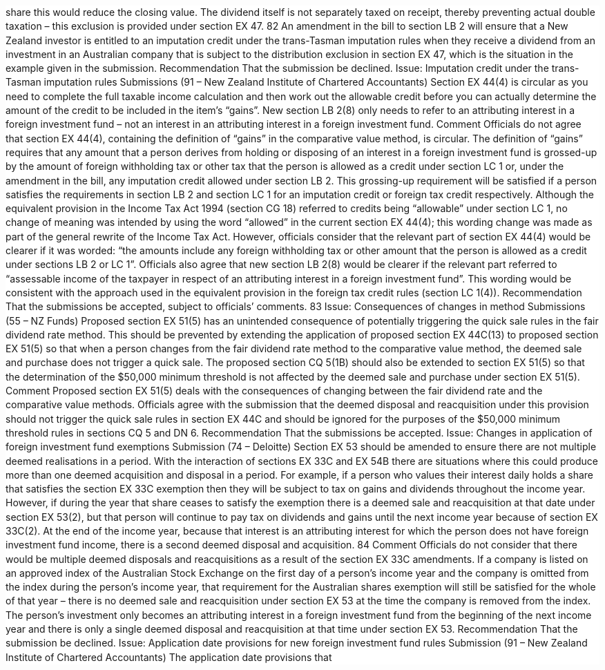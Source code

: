 share this would reduce the closing value. The dividend itself is not separately taxed on receipt, thereby preventing actual double taxation – this exclusion is provided under section EX 47. 82 An amendment in the bill to section LB 2 will ensure that a New Zealand investor is entitled to an imputation credit under the trans-Tasman imputation rules when they receive a dividend from an investment in an Australian company that is subject to the distribution exclusion in section EX 47, which is the situation in the example given in the submission. Recommendation That the submission be declined. Issue: Imputation credit under the trans-Tasman imputation rules Submissions (91 – New Zealand Institute of Chartered Accountants) Section EX 44(4) is circular as you need to complete the full taxable income calculation and then work out the allowable credit before you can actually determine the amount of the credit to be included in the item’s “gains”. New section LB 2(8) only needs to refer to an attributing interest in a foreign investment fund – not an interest in an attributing interest in a foreign investment fund. Comment Officials do not agree that section EX 44(4), containing the definition of “gains” in the comparative value method, is circular. The definition of “gains” requires that any amount that a person derives from holding or disposing of an interest in a foreign investment fund is grossed-up by the amount of foreign withholding tax or other tax that the person is allowed as a credit under section LC 1 or, under the amendment in the bill, any imputation credit allowed under section LB 2. This grossing-up requirement will be satisfied if a person satisfies the requirements in section LB 2 and section LC 1 for an imputation credit or foreign tax credit respectively. Although the equivalent provision in the Income Tax Act 1994 (section CG 18) referred to credits being “allowable” under section LC 1, no change of meaning was intended by using the word “allowed” in the current section EX 44(4); this wording change was made as part of the general rewrite of the Income Tax Act. However, officials consider that the relevant part of section EX 44(4) would be clearer if it was worded: “the amounts include any foreign withholding tax or other amount that the person is allowed as a credit under sections LB 2 or LC 1”. Officials also agree that new section LB 2(8) would be clearer if the relevant part referred to “assessable income of the taxpayer in respect of an attributing interest in a foreign investment fund”. This wording would be consistent with the approach used in the equivalent provision in the foreign tax credit rules (section LC 1(4)). Recommendation That the submissions be accepted, subject to officials’ comments. 83 Issue: Consequences of changes in method Submissions (55 – NZ Funds) Proposed section EX 51(5) has an unintended consequence of potentially triggering the quick sale rules in the fair dividend rate method. This should be prevented by extending the application of proposed section EX 44C(13) to proposed section EX 51(5) so that when a person changes from the fair dividend rate method to the comparative value method, the deemed sale and purchase does not trigger a quick sale. The proposed section CQ 5(1B) should also be extended to section EX 51(5) so that the determination of the $50,000 minimum threshold is not affected by the deemed sale and purchase under section EX 51(5). Comment Proposed section EX 51(5) deals with the consequences of changing between the fair dividend rate and the comparative value methods. Officials agree with the submission that the deemed disposal and reacquisition under this provision should not trigger the quick sale rules in section EX 44C and should be ignored for the purposes of the $50,000 minimum threshold rules in sections CQ 5 and DN 6. Recommendation That the submissions be accepted. Issue: Changes in application of foreign investment fund exemptions Submission (74 – Deloitte) Section EX 53 should be amended to ensure there are not multiple deemed realisations in a period. With the interaction of sections EX 33C and EX 54B there are situations where this could produce more than one deemed acquisition and disposal in a period. For example, if a person who values their interest daily holds a share that satisfies the section EX 33C exemption then they will be subject to tax on gains and dividends throughout the income year. However, if during the year that share ceases to satisfy the exemption there is a deemed sale and reacquisition at that date under section EX 53(2), but that person will continue to pay tax on dividends and gains until the next income year because of section EX 33C(2). At the end of the income year, because that interest is an attributing interest for which the person does not have foreign investment fund income, there is a second deemed disposal and acquisition. 84 Comment Officials do not consider that there would be multiple deemed disposals and reacquisitions as a result of the section EX 33C amendments. If a company is listed on an approved index of the Australian Stock Exchange on the first day of a person’s income year and the company is omitted from the index during the person’s income year, that requirement for the Australian shares exemption will still be satisfied for the whole of that year – there is no deemed sale and reacquisition under section EX 53 at the time the company is removed from the index. The person’s investment only becomes an attributing interest in a foreign investment fund from the beginning of the next income year and there is only a single deemed disposal and reacquisition at that time under section EX 53. Recommendation That the submission be declined. Issue: Application date provisions for new foreign investment fund rules Submission (91 – New Zealand Institute of Chartered Accountants) The application date provisions that